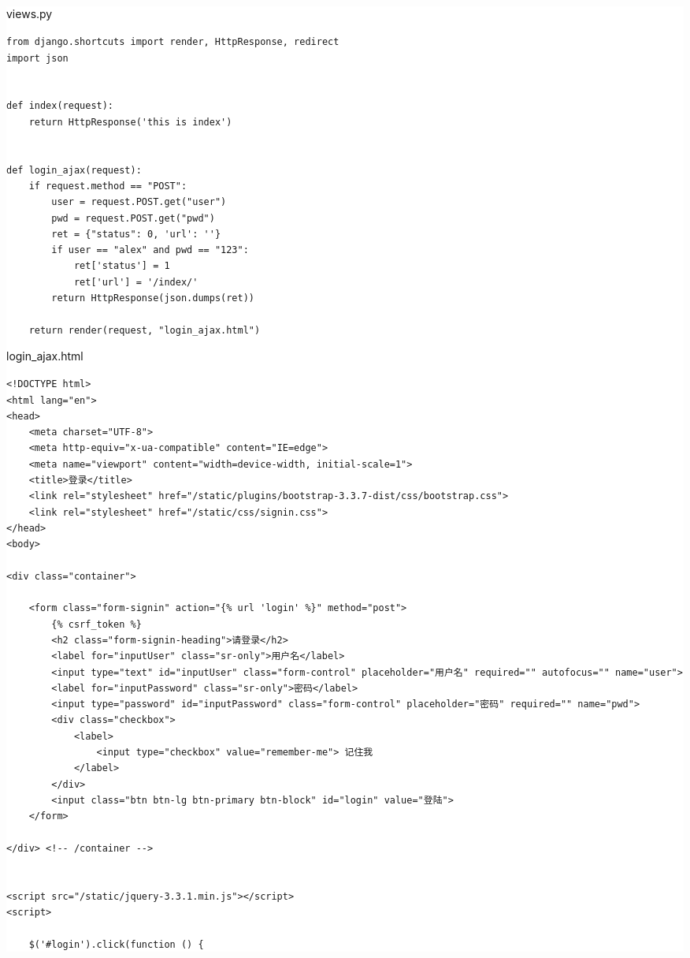views.py

```
from django.shortcuts import render, HttpResponse, redirect
import json
 
 
def index(request):
    return HttpResponse('this is index')
 
 
def login_ajax(request):
    if request.method == "POST":
        user = request.POST.get("user")
        pwd = request.POST.get("pwd")
        ret = {"status": 0, 'url': ''}
        if user == "alex" and pwd == "123":
            ret['status'] = 1
            ret['url'] = '/index/'
        return HttpResponse(json.dumps(ret))
 
    return render(request, "login_ajax.html")
```

login_ajax.html

```
<!DOCTYPE html>
<html lang="en">
<head>
    <meta charset="UTF-8">
    <meta http-equiv="x-ua-compatible" content="IE=edge">
    <meta name="viewport" content="width=device-width, initial-scale=1">
    <title>登录</title>
    <link rel="stylesheet" href="/static/plugins/bootstrap-3.3.7-dist/css/bootstrap.css">
    <link rel="stylesheet" href="/static/css/signin.css">
</head>
<body>
 
<div class="container">
 
    <form class="form-signin" action="{% url 'login' %}" method="post">
        {% csrf_token %}
        <h2 class="form-signin-heading">请登录</h2>
        <label for="inputUser" class="sr-only">用户名</label>
        <input type="text" id="inputUser" class="form-control" placeholder="用户名" required="" autofocus="" name="user">
        <label for="inputPassword" class="sr-only">密码</label>
        <input type="password" id="inputPassword" class="form-control" placeholder="密码" required="" name="pwd">
        <div class="checkbox">
            <label>
                <input type="checkbox" value="remember-me"> 记住我
            </label>
        </div>
        <input class="btn btn-lg btn-primary btn-block" id="login" value="登陆">
    </form>
 
</div> <!-- /container -->
 
 
<script src="/static/jquery-3.3.1.min.js"></script>
<script>
 
    $('#login').click(function () {
```